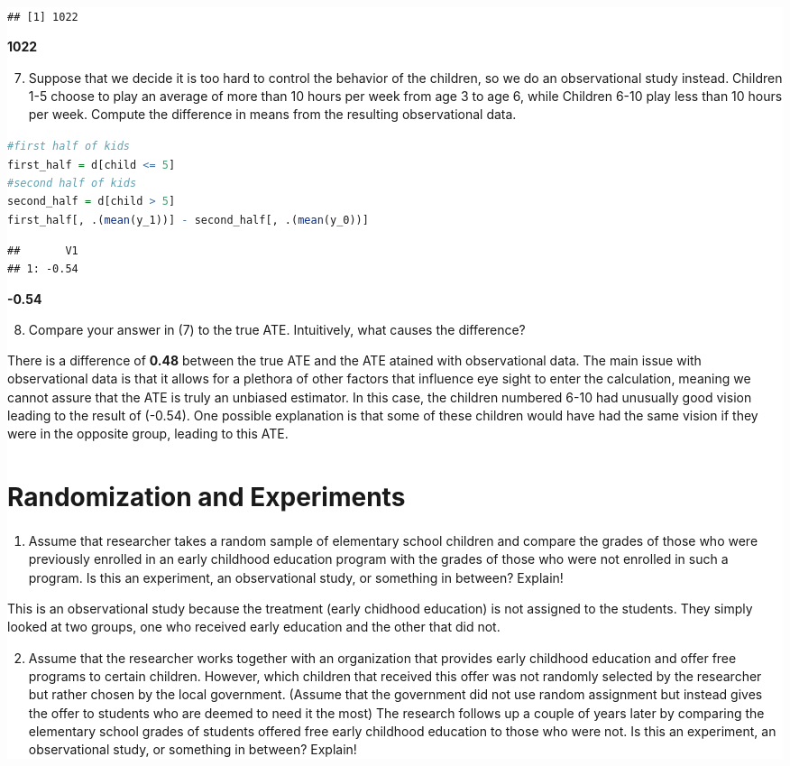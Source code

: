     ## [1] 1022

**1022**

7.  Suppose that we decide it is too hard to control the behavior of the
    children, so we do an observational study instead. Children 1-5
    choose to play an average of more than 10 hours per week from age 3
    to age 6, while Children 6-10 play less than 10 hours per week.
    Compute the difference in means from the resulting observational
    data.



``` r
#first half of kids
first_half = d[child <= 5]
#second half of kids
second_half = d[child > 5]
first_half[, .(mean(y_1))] - second_half[, .(mean(y_0))]
```

    ##       V1
    ## 1: -0.54

**-0.54**

8.  Compare your answer in (7) to the true ATE. Intuitively, what causes
    the difference?

There is a difference of **0.48** between the true ATE and the ATE
atained with observational data. The main issue with observational data
is that it allows for a plethora of other factors that influence eye
sight to enter the calculation, meaning we cannot assure that the ATE is
truly an unbiased estimator. In this case, the children numbered 6-10
had unusually good vision leading to the result of \(-0.54\). One
possible explanation is that some of these children would have had the
same vision if they were in the opposite group, leading to this ATE.

# Randomization and Experiments

1.  Assume that researcher takes a random sample of elementary school
    children and compare the grades of those who were previously
    enrolled in an early childhood education program with the grades of
    those who were not enrolled in such a program. Is this an
    experiment, an observational study, or something in between?
    Explain\!

This is an observational study because the treatment (early chidhood
education) is not assigned to the students. They simply looked at two
groups, one who received early education and the other that did not.

2.  Assume that the researcher works together with an organization that
    provides early childhood education and offer free programs to
    certain children. However, which children that received this offer
    was not randomly selected by the researcher but rather chosen by the
    local government. (Assume that the government did not use random
    assignment but instead gives the offer to students who are deemed to
    need it the most) The research follows up a couple of years later by
    comparing the elementary school grades of students offered free
    early childhood education to those who were not. Is this an
    experiment, an observational study, or something in between?
    Explain\!
